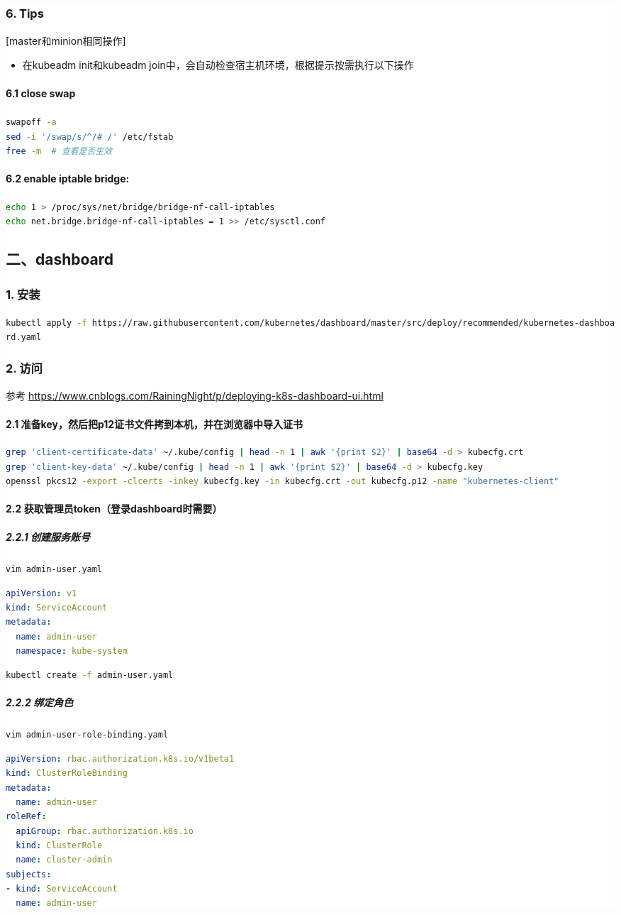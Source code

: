 ### 6. Tips
[master和minion相同操作]
- 在kubeadm init和kubeadm join中，会自动检查宿主机环境，根据提示按需执行以下操作
#### 6.1 close swap
```bash
swapoff -a
sed -i '/swap/s/^/# /' /etc/fstab
free -m  # 查看是否生效
```
#### 6.2 enable iptable bridge:
```bash
echo 1 > /proc/sys/net/bridge/bridge-nf-call-iptables
echo net.bridge.bridge-nf-call-iptables = 1 >> /etc/sysctl.conf
```

## 二、dashboard
### 1. 安装
```bash
kubectl apply -f https://raw.githubusercontent.com/kubernetes/dashboard/master/src/deploy/recommended/kubernetes-dashboard.yaml
```
### 2. 访问
参考 https://www.cnblogs.com/RainingNight/p/deploying-k8s-dashboard-ui.html
#### 2.1 准备key，然后把p12证书文件拷到本机，并在浏览器中导入证书
```bash
grep 'client-certificate-data' ~/.kube/config | head -n 1 | awk '{print $2}' | base64 -d > kubecfg.crt
grep 'client-key-data' ~/.kube/config | head -n 1 | awk '{print $2}' | base64 -d > kubecfg.key
openssl pkcs12 -export -clcerts -inkey kubecfg.key -in kubecfg.crt -out kubecfg.p12 -name "kubernetes-client"
```
#### 2.2 获取管理员token（登录dashboard时需要）
##### 2.2.1 创建服务账号
```bash
vim admin-user.yaml
```
```yaml
apiVersion: v1
kind: ServiceAccount
metadata:
  name: admin-user
  namespace: kube-system
```
```bash
kubectl create -f admin-user.yaml
```
##### 2.2.2 绑定角色
```bash
vim admin-user-role-binding.yaml
```
```yaml
apiVersion: rbac.authorization.k8s.io/v1beta1
kind: ClusterRoleBinding
metadata:
  name: admin-user
roleRef:
  apiGroup: rbac.authorization.k8s.io
  kind: ClusterRole
  name: cluster-admin
subjects:
- kind: ServiceAccount
  name: admin-user
```
